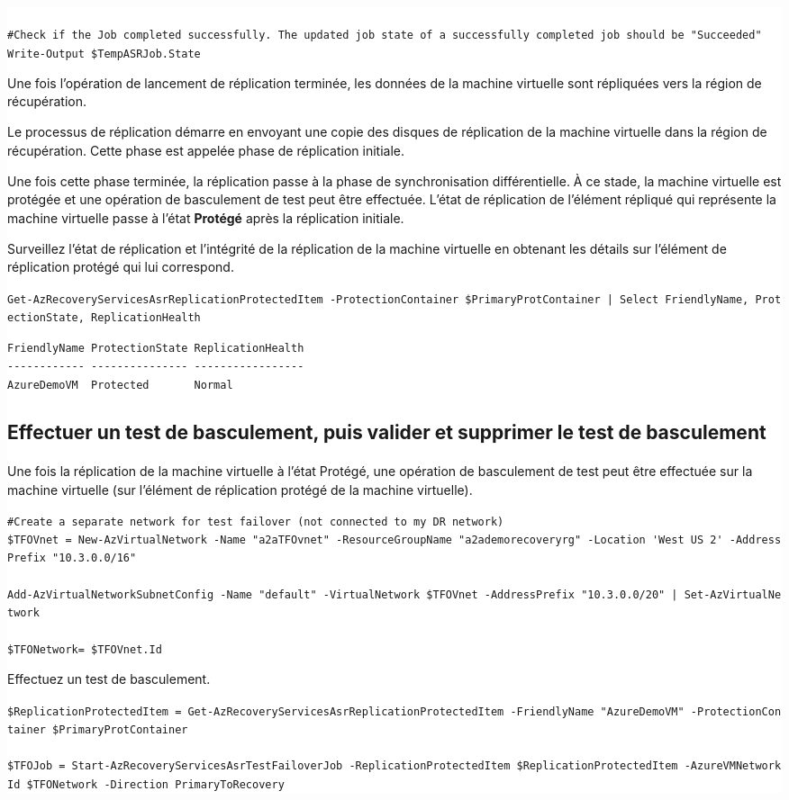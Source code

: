 ```azurepowershell

#Check if the Job completed successfully. The updated job state of a successfully completed job should be "Succeeded"
Write-Output $TempASRJob.State
```

Une fois l’opération de lancement de réplication terminée, les données de la machine virtuelle sont répliquées vers la région de récupération.

Le processus de réplication démarre en envoyant une copie des disques de réplication de la machine virtuelle dans la région de récupération. Cette phase est appelée phase de réplication initiale.

Une fois cette phase terminée, la réplication passe à la phase de synchronisation différentielle. À ce stade, la machine virtuelle est protégée et une opération de basculement de test peut être effectuée. L’état de réplication de l’élément répliqué qui représente la machine virtuelle passe à l’état **Protégé** après la réplication initiale.

Surveillez l’état de réplication et l’intégrité de la réplication de la machine virtuelle en obtenant les détails sur l’élément de réplication protégé qui lui correspond.

```azurepowershell
Get-AzRecoveryServicesAsrReplicationProtectedItem -ProtectionContainer $PrimaryProtContainer | Select FriendlyName, ProtectionState, ReplicationHealth
```

```
FriendlyName ProtectionState ReplicationHealth
------------ --------------- -----------------
AzureDemoVM  Protected       Normal
```

## <a name="do-a-test-failover-validate-and-cleanup-test-failover"></a>Effectuer un test de basculement, puis valider et supprimer le test de basculement

Une fois la réplication de la machine virtuelle à l’état Protégé, une opération de basculement de test peut être effectuée sur la machine virtuelle (sur l’élément de réplication protégé de la machine virtuelle).

```azurepowershell
#Create a separate network for test failover (not connected to my DR network)
$TFOVnet = New-AzVirtualNetwork -Name "a2aTFOvnet" -ResourceGroupName "a2ademorecoveryrg" -Location 'West US 2' -AddressPrefix "10.3.0.0/16"

Add-AzVirtualNetworkSubnetConfig -Name "default" -VirtualNetwork $TFOVnet -AddressPrefix "10.3.0.0/20" | Set-AzVirtualNetwork

$TFONetwork= $TFOVnet.Id
```

Effectuez un test de basculement.

```azurepowershell
$ReplicationProtectedItem = Get-AzRecoveryServicesAsrReplicationProtectedItem -FriendlyName "AzureDemoVM" -ProtectionContainer $PrimaryProtContainer

$TFOJob = Start-AzRecoveryServicesAsrTestFailoverJob -ReplicationProtectedItem $ReplicationProtectedItem -AzureVMNetworkId $TFONetwork -Direction PrimaryToRecovery
```
